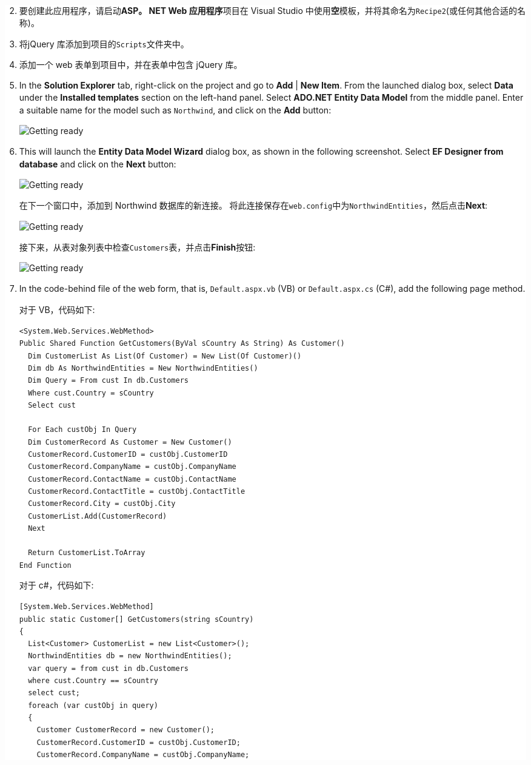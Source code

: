 2.  要创建此应用程序，请启动**ASP。 NET Web 应用程序**项目在 Visual Studio 中使用**空**模板，并将其命名为`Recipe2`(或任何其他合适的名称)。
3.  将jQuery 库添加到项目的`Scripts`文件夹中。
4.  添加一个 web 表单到项目中，并在表单中包含 jQuery 库。
5.  In the **Solution Explorer** tab, right-click on the project and go to **Add** | **New Item**. From the launched dialog box, select **Data** under the **Installed templates** section on the left-hand panel. Select **ADO.NET Entity Data Model** from the middle panel. Enter a suitable name for the model such as `Northwind`, and click on the **Add** button:

    ![Getting ready](graphics/B04836_07_07.jpg)

6.  This will launch the **Entity Data Model Wizard** dialog box, as shown in the following screenshot. Select **EF Designer from database** and click on the **Next** button:

    ![Getting ready](graphics/B04836_07_08.jpg)

    在下一个窗口中，添加到 Northwind 数据库的新连接。 将此连接保存在`web.config`中为`NorthwindEntities`，然后点击**Next**:

    ![Getting ready](graphics/B04836_07_09.jpg)

    接下来，从表对象列表中检查`Customers`表，并点击**Finish**按钮:

    ![Getting ready](graphics/B04836_07_10.jpg)

7.  In the code-behind file of the web form, that is, `Default.aspx.vb` (VB) or `Default.aspx.cs` (C#), add the following page method.

    对于 VB，代码如下:

    ```
    <System.Web.Services.WebMethod>
    Public Shared Function GetCustomers(ByVal sCountry As String) As Customer()
      Dim CustomerList As List(Of Customer) = New List(Of Customer)()
      Dim db As NorthwindEntities = New NorthwindEntities()
      Dim Query = From cust In db.Customers
      Where cust.Country = sCountry
      Select cust

      For Each custObj In Query
      Dim CustomerRecord As Customer = New Customer()
      CustomerRecord.CustomerID = custObj.CustomerID
      CustomerRecord.CompanyName = custObj.CompanyName
      CustomerRecord.ContactName = custObj.ContactName
      CustomerRecord.ContactTitle = custObj.ContactTitle
      CustomerRecord.City = custObj.City
      CustomerList.Add(CustomerRecord)
      Next

      Return CustomerList.ToArray
    End Function
    ```

    对于 c#，代码如下:

    ```
    [System.Web.Services.WebMethod]
    public static Customer[] GetCustomers(string sCountry)
    {
      List<Customer> CustomerList = new List<Customer>();
      NorthwindEntities db = new NorthwindEntities();
      var query = from cust in db.Customers
      where cust.Country == sCountry
      select cust;
      foreach (var custObj in query)
      {
        Customer CustomerRecord = new Customer();
        CustomerRecord.CustomerID = custObj.CustomerID;
        CustomerRecord.CompanyName = custObj.CompanyName;